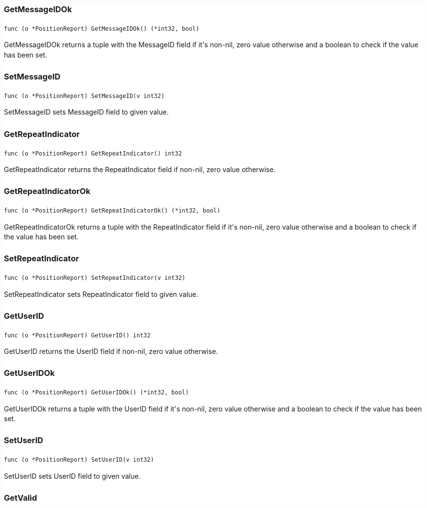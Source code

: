 ### GetMessageIDOk

`func (o *PositionReport) GetMessageIDOk() (*int32, bool)`

GetMessageIDOk returns a tuple with the MessageID field if it's non-nil, zero value otherwise
and a boolean to check if the value has been set.

### SetMessageID

`func (o *PositionReport) SetMessageID(v int32)`

SetMessageID sets MessageID field to given value.


### GetRepeatIndicator

`func (o *PositionReport) GetRepeatIndicator() int32`

GetRepeatIndicator returns the RepeatIndicator field if non-nil, zero value otherwise.

### GetRepeatIndicatorOk

`func (o *PositionReport) GetRepeatIndicatorOk() (*int32, bool)`

GetRepeatIndicatorOk returns a tuple with the RepeatIndicator field if it's non-nil, zero value otherwise
and a boolean to check if the value has been set.

### SetRepeatIndicator

`func (o *PositionReport) SetRepeatIndicator(v int32)`

SetRepeatIndicator sets RepeatIndicator field to given value.


### GetUserID

`func (o *PositionReport) GetUserID() int32`

GetUserID returns the UserID field if non-nil, zero value otherwise.

### GetUserIDOk

`func (o *PositionReport) GetUserIDOk() (*int32, bool)`

GetUserIDOk returns a tuple with the UserID field if it's non-nil, zero value otherwise
and a boolean to check if the value has been set.

### SetUserID

`func (o *PositionReport) SetUserID(v int32)`

SetUserID sets UserID field to given value.


### GetValid
